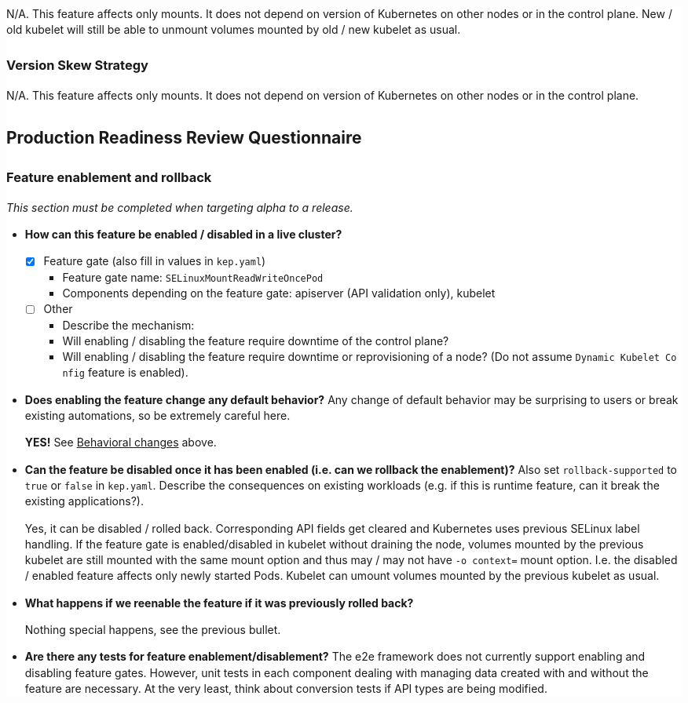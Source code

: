 N/A. This feature affects only mounts. It does not depend on version of Kubernetes on other nodes or in the control plane.
New / old kubelet will still be able to unmount volumes mounted by old / new kubelet as usual.

### Version Skew Strategy

N/A. This feature affects only mounts. It does not depend on version of Kubernetes on other nodes or in the control plane.

## Production Readiness Review Questionnaire

### Feature enablement and rollback

_This section must be completed when targeting alpha to a release._

* **How can this feature be enabled / disabled in a live cluster?**
  - [X] Feature gate (also fill in values in `kep.yaml`)
    - Feature gate name: `SELinuxMountReadWriteOncePod`
    - Components depending on the feature gate: apiserver (API validation only), kubelet
  - [ ] Other
    - Describe the mechanism:
    - Will enabling / disabling the feature require downtime of the control
      plane?
    - Will enabling / disabling the feature require downtime or reprovisioning
      of a node? (Do not assume `Dynamic Kubelet Config` feature is enabled).

* **Does enabling the feature change any default behavior?**
  Any change of default behavior may be surprising to users or break existing
  automations, so be extremely careful here.

  **YES!** See [Behavioral changes](#behavioral-changes) above.

* **Can the feature be disabled once it has been enabled (i.e. can we rollback
  the enablement)?**
  Also set `rollback-supported` to `true` or `false` in `kep.yaml`.
  Describe the consequences on existing workloads (e.g. if this is runtime
  feature, can it break the existing applications?).

  Yes, it can be disabled / rolled back.
  Corresponding API fields get cleared and Kubernetes uses previous SELinux label handling.
  If the feature gate is enabled/disabled in kubelet without draining the node, volumes mounted by the previous kubelet are still mounted with the same mount option and thus may / may not have `-o context=` mount option.
  I.e. the disabled / enabled feature affects only newly started Pods.
  Kubelet can umount volumes mounted by the previous kubelet as usual.

* **What happens if we reenable the feature if it was previously rolled back?**

  Nothing special happens, see the previous bullet.

* **Are there any tests for feature enablement/disablement?**
  The e2e framework does not currently support enabling and disabling feature
  gates. However, unit tests in each component dealing with managing data created
  with and without the feature are necessary. At the very least, think about
  conversion tests if API types are being modified.


[supported limits]: https://git.k8s.io/community//sig-scalability/configs-and-limits/thresholds.md
[existing SLIs/SLOs]: https://git.k8s.io/community/sig-scalability/slos/slos.md#kubernetes-slisslos